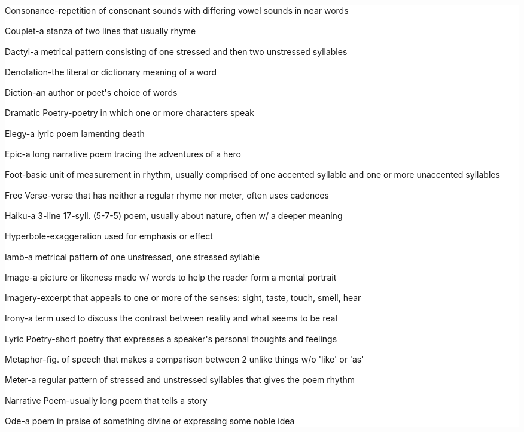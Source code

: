 </p>
<p>
Consonance-repetition of consonant sounds with differing vowel sounds in near words
</p>
<p>
Couplet-a stanza of two lines that usually rhyme
</p>
<p>
Dactyl-a metrical pattern consisting of one stressed and then two unstressed syllables
</p>
<p>
Denotation-the literal or dictionary meaning of a word
</p>
<p>
Diction-an author or poet's choice of words
</p>
<p>
Dramatic Poetry-poetry in which one or more characters speak
</p>
<p>
Elegy-a lyric poem lamenting death
</p>
<p>
Epic-a long narrative poem tracing the adventures of a hero
</p>
<p>
Foot-basic unit of measurement in rhythm, usually comprised of one accented syllable and one or more unaccented syllables
</p>
<p>
Free Verse-verse that has neither a regular rhyme nor meter, often uses cadences
</p>
<p>
Haiku-a 3-line 17-syll. (5-7-5) poem, usually about nature, often w/ a deeper meaning
</p>
<p>
Hyperbole-exaggeration used for emphasis or effect
</p>
<p>
Iamb-a metrical pattern of one unstressed, one stressed syllable
</p>
<p>
Image-a picture or likeness made w/ words to help the reader form a mental portrait
</p>
<p>
Imagery-excerpt that appeals to one or more of the senses: sight, taste, touch, smell, hear
</p>
<p>
Irony-a term used to discuss the contrast between reality and what seems to be real
</p>
<p>
Lyric Poetry-short poetry that expresses a speaker's personal thoughts and feelings
</p>
<p>
Metaphor-fig. of speech that makes a comparison between 2 unlike things w/o 'like' or 'as'
</p>
<p>
Meter-a regular pattern of stressed and unstressed syllables that gives the poem rhythm
</p>
<p>
Narrative Poem-usually long poem that tells a story
</p>
<p>
Ode-a poem in praise of something divine or expressing some noble idea